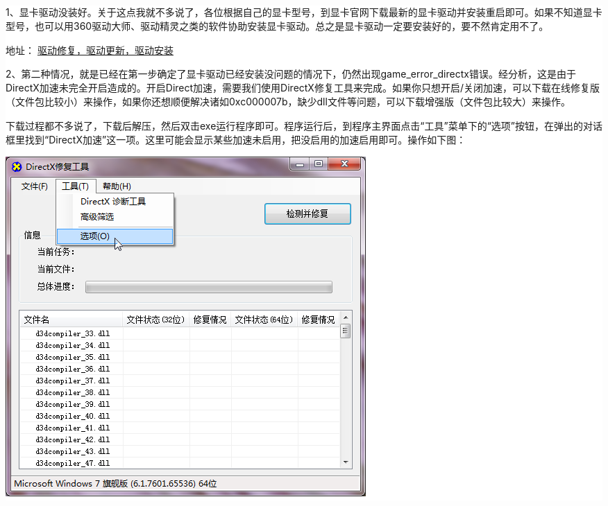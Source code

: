 1、显卡驱动没装好。关于这点我就不多说了，各位根据自己的显卡型号，到显卡官网下载最新的显卡驱动并安装重启即可。如果不知道显卡型号，也可以用360驱动大师、驱动精灵之类的软件协助安装显卡驱动。总之是显卡驱动一定要安装好的，要不然肯定用不了。

地址：
[驱动修复，驱动更新，驱动安装](https://pan.quark.cn/s/17a8f491a2b9)

2、第二种情况，就是已经在第一步确定了显卡驱动已经安装没问题的情况下，仍然出现game_error_directx错误。经分析，这是由于DirectX加速未完全开启造成的。开启Direct加速，需要我们使用DirectX修复工具来完成。如果你只想开启/关闭加速，可以下载在线修复版（文件包比较小）来操作，如果你还想顺便解决诸如0xc000007b，缺少dll文件等问题，可以下载增强版（文件包比较大）来操作。


下载过程都不多说了，下载后解压，然后双击exe运行程序即可。程序运行后，到程序主界面点击“工具”菜单下的“选项”按钮，在弹出的对话框里找到“DirectX加速”这一项。这里可能会显示某些加速未启用，把没启用的加速启用即可。操作如下图：

![alt text](3_2.png)
